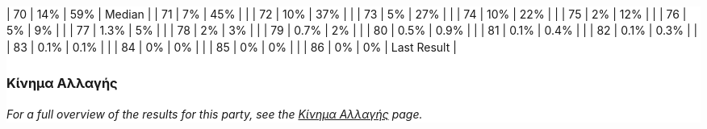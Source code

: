 | 70 | 14% | 59% | Median |
| 71 | 7% | 45% |  |
| 72 | 10% | 37% |  |
| 73 | 5% | 27% |  |
| 74 | 10% | 22% |  |
| 75 | 2% | 12% |  |
| 76 | 5% | 9% |  |
| 77 | 1.3% | 5% |  |
| 78 | 2% | 3% |  |
| 79 | 0.7% | 2% |  |
| 80 | 0.5% | 0.9% |  |
| 81 | 0.1% | 0.4% |  |
| 82 | 0.1% | 0.3% |  |
| 83 | 0.1% | 0.1% |  |
| 84 | 0% | 0% |  |
| 85 | 0% | 0% |  |
| 86 | 0% | 0% | Last Result |

### Κίνημα Αλλαγής

*For a full overview of the results for this party, see the [Κίνημα Αλλαγής](party-κίνημααλλαγής.html) page.*
